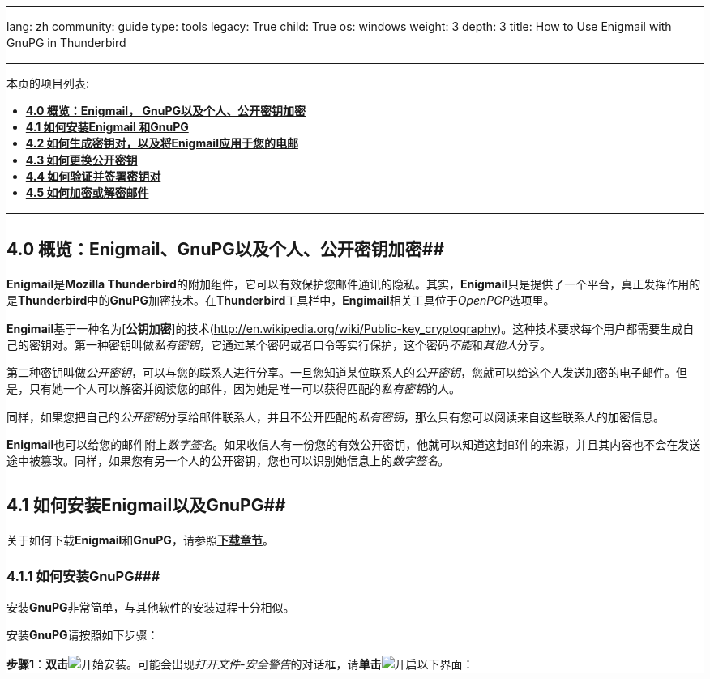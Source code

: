

---

lang: zh
community: guide
type: tools
legacy: True
child: True
os: windows
weight: 3
depth: 3
title: How to Use Enigmail with GnuPG in Thunderbird

---

本页的项目列表:

- [**4.0 概览：Enigmail， GnuPG以及个人、公开密钥加密**](#4.0)
- [**4.1 如何安装Enigmail 和GnuPG**](#4.1)
- [**4.2 如何生成密钥对，以及将Enigmail应用于您的电邮**](#4.2)
- [**4.3 如何更换公开密钥**](#4.3)
- [**4.4 如何验证并签署密钥对**](#4.4)
- [**4.5 如何加密或解密邮件**](#4.5)

-------

<a name="4.0"></a>
## **4.0 概览：Enigmail、GnuPG以及个人、公开密钥加密**##

**Enigmail**是**Mozilla Thunderbird**的附加组件，它可以有效保护您邮件通讯的隐私。其实，**Enigmail**只是提供了一个平台，真正发挥作用的是**Thunderbird**中的**GnuPG**加密技术。在**Thunderbird**工具栏中，**Engimail**相关工具位于*OpenPGP*选项里。

**Engimail**基于一种名为[**公钥加密**]的技术(http://en.wikipedia.org/wiki/Public-key_cryptography)。这种技术要求每个用户都需要生成自己的密钥对。第一种密钥叫做*私有密钥*，它通过某个密码或者口令等实行保护，这个密码*不能*和*其他人*分享。

第二种密钥叫做*公开密钥*，可以与您的联系人进行分享。一旦您知道某位联系人的*公开密钥*，您就可以给这个人发送加密的电子邮件。但是，只有她一个人可以解密并阅读您的邮件，因为她是唯一可以获得匹配的*私有密钥*的人。

同样，如果您把自己的*公开密钥*分享给邮件联系人，并且不公开匹配的*私有密钥*，那么只有您可以阅读来自这些联系人的加密信息。

**Enigmail**也可以给您的邮件附上*数字签名*。如果收信人有一份您的有效公开密钥，他就可以知道这封邮件的来源，并且其内容也不会在发送途中被篡改。同样，如果您有另一个人的公开密钥，您也可以识别她信息上的*数字签名*。

<a name="4.1"></a>
## 4.1 如何安装Enigmail以及GnuPG##

关于如何下载**Enigmail**和**GnuPG**，请参照[**下载章节**](http://securityinabox.org/en/thunderbird_main)。

### 4.1.1 如何安装GnuPG###

安装**GnuPG**非常简单，与其他软件的安装过程十分相似。

安装**GnuPG**请按照如下步骤：

**步骤1**：**双击**![](/sbox/screen/thunderbird-en/40.png)开始安装。可能会出现*打开文件-安全警告*的对话框，请**单击**![](/sbox/screen/thunderbird-en/02.png)开启以下界面：
